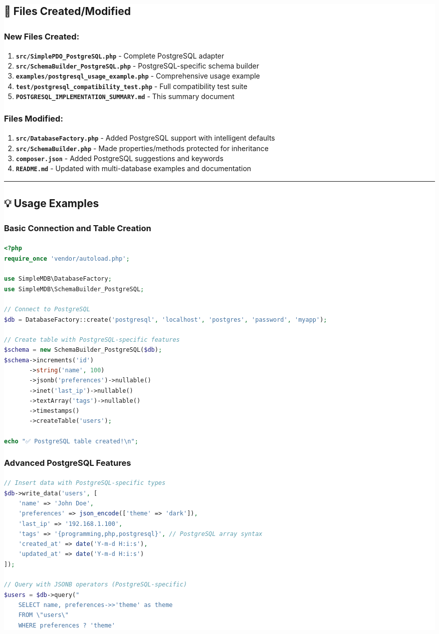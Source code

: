 
## 🔧 Files Created/Modified

### **New Files Created:**
1. **`src/SimplePDO_PostgreSQL.php`** - Complete PostgreSQL adapter
2. **`src/SchemaBuilder_PostgreSQL.php`** - PostgreSQL-specific schema builder
3. **`examples/postgresql_usage_example.php`** - Comprehensive usage example
4. **`test/postgresql_compatibility_test.php`** - Full compatibility test suite
5. **`POSTGRESQL_IMPLEMENTATION_SUMMARY.md`** - This summary document

### **Files Modified:**
1. **`src/DatabaseFactory.php`** - Added PostgreSQL support with intelligent defaults
2. **`src/SchemaBuilder.php`** - Made properties/methods protected for inheritance
3. **`composer.json`** - Added PostgreSQL suggestions and keywords
4. **`README.md`** - Updated with multi-database examples and documentation

---

## 💡 Usage Examples

### **Basic Connection and Table Creation**

```php
<?php
require_once 'vendor/autoload.php';

use SimpleMDB\DatabaseFactory;
use SimpleMDB\SchemaBuilder_PostgreSQL;

// Connect to PostgreSQL
$db = DatabaseFactory::create('postgresql', 'localhost', 'postgres', 'password', 'myapp');

// Create table with PostgreSQL-specific features
$schema = new SchemaBuilder_PostgreSQL($db);
$schema->increments('id')
       ->string('name', 100)
       ->jsonb('preferences')->nullable()
       ->inet('last_ip')->nullable()
       ->textArray('tags')->nullable()
       ->timestamps()
       ->createTable('users');

echo "✅ PostgreSQL table created!\n";
```

### **Advanced PostgreSQL Features**

```php
// Insert data with PostgreSQL-specific types
$db->write_data('users', [
    'name' => 'John Doe',
    'preferences' => json_encode(['theme' => 'dark']),
    'last_ip' => '192.168.1.100',
    'tags' => '{programming,php,postgresql}', // PostgreSQL array syntax
    'created_at' => date('Y-m-d H:i:s'),
    'updated_at' => date('Y-m-d H:i:s')
]);

// Query with JSONB operators (PostgreSQL-specific)
$users = $db->query("
    SELECT name, preferences->>'theme' as theme
    FROM \"users\" 
    WHERE preferences ? 'theme'
```